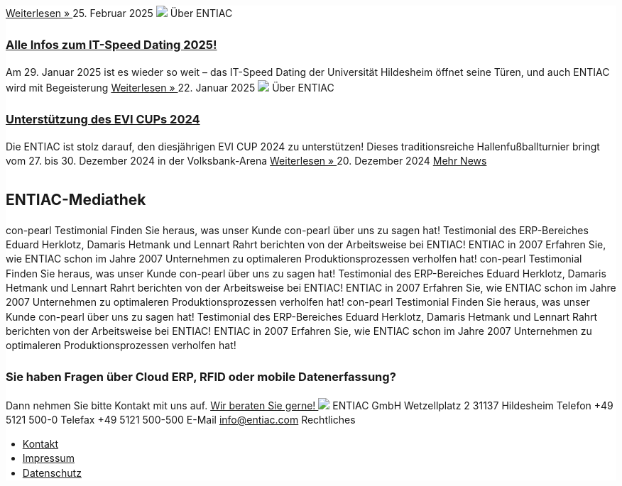 [ Weiterlesen » ](https://entiac.com/thermowave-migriert-zur-infor-ln-cloud/)
25. Februar 2025 
[![](https://entiac.com/whootsex/2025/02/Seyhmus-300x134.png)](https://entiac.com/itspeed25/)
Über ENTIAC
###  [ Alle Infos zum IT-Speed Dating 2025! ](https://entiac.com/itspeed25/)
Am 29. Januar 2025 ist es wieder so weit – das IT-Speed Dating der Universität Hildesheim öffnet seine Türen, und auch ENTIAC wird mit Begeisterung
[ Weiterlesen » ](https://entiac.com/itspeed25/)
22. Januar 2025 
[![](https://entiac.com/whootsex/2024/12/evi-cup-beitragsbild-300x129.png)](https://entiac.com/sponsoring-des-evi-cups-2024/)
Über ENTIAC
###  [ Unterstützung des EVI CUPs 2024 ](https://entiac.com/sponsoring-des-evi-cups-2024/)
Die ENTIAC ist stolz darauf, den diesjährigen EVI CUP 2024 zu unterstützen! Dieses traditionsreiche Hallenfußballturnier bringt vom 27. bis 30. Dezember 2024 in der Volksbank-Arena
[ Weiterlesen » ](https://entiac.com/sponsoring-des-evi-cups-2024/)
20. Dezember 2024 
[ Mehr News ](https://entiac.com/news/)
## ENTIAC-Mediathek
con-pearl Testimonial
Finden Sie heraus, was unser Kunde con-pearl über uns zu sagen hat!
Testimonial des ERP-Bereiches
Eduard Herklotz, Damaris Hetmank und Lennart Rahrt berichten von der Arbeitsweise bei ENTIAC!
ENTIAC in 2007
Erfahren Sie, wie ENTIAC schon im Jahre 2007 Unternehmen zu optimaleren Produktionsprozessen verholfen hat!
con-pearl Testimonial
Finden Sie heraus, was unser Kunde con-pearl über uns zu sagen hat!
Testimonial des ERP-Bereiches
Eduard Herklotz, Damaris Hetmank und Lennart Rahrt berichten von der Arbeitsweise bei ENTIAC!
ENTIAC in 2007
Erfahren Sie, wie ENTIAC schon im Jahre 2007 Unternehmen zu optimaleren Produktionsprozessen verholfen hat!
con-pearl Testimonial
Finden Sie heraus, was unser Kunde con-pearl über uns zu sagen hat!
Testimonial des ERP-Bereiches
Eduard Herklotz, Damaris Hetmank und Lennart Rahrt berichten von der Arbeitsweise bei ENTIAC!
ENTIAC in 2007
Erfahren Sie, wie ENTIAC schon im Jahre 2007 Unternehmen zu optimaleren Produktionsprozessen verholfen hat!
###  Sie haben Fragen über Cloud ERP, RFID oder mobile Datenerfassung? 
Dann nehmen Sie bitte Kontakt mit uns auf. 
[ Wir beraten Sie gerne! ](https://entiac.com/kontakt/)
![](https://entiac.com/whootsex/2023/10/ENTIAC_weiss.svg)
ENTIAC GmbH
Wetzellplatz 2
31137 Hildesheim
Telefon +49 5121 500-0
Telefax +49 5121 500-500
E-Mail info@entiac.com
Rechtliches
  * [Kontakt](https://entiac.com/kontakt/)
  * [Impressum](https://entiac.com/impressum/)
  * [Datenschutz](https://entiac.com/datenschutz/)
